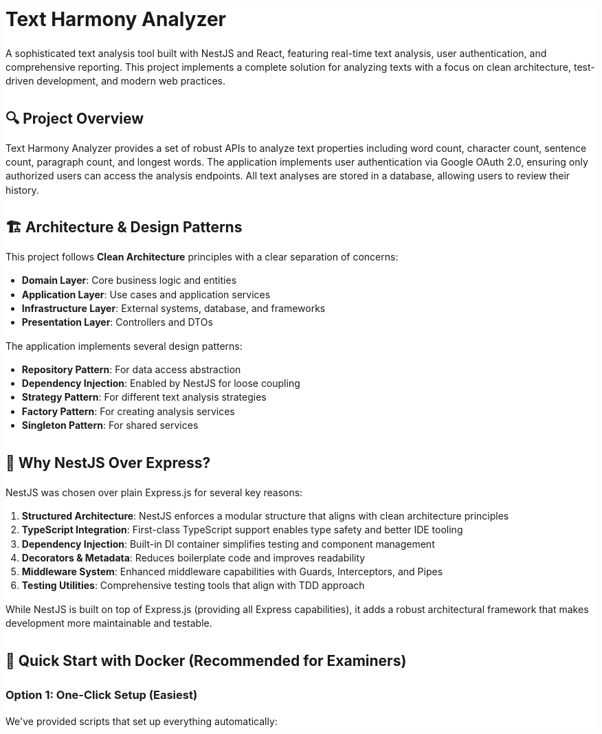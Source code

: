 # Text Harmony Analyzer

A sophisticated text analysis tool built with NestJS and React, featuring real-time text analysis, user authentication, and comprehensive reporting. This project implements a complete solution for analyzing texts with a focus on clean architecture, test-driven development, and modern web practices.

## 🔍 Project Overview

Text Harmony Analyzer provides a set of robust APIs to analyze text properties including word count, character count, sentence count, paragraph count, and longest words. The application implements user authentication via Google OAuth 2.0, ensuring only authorized users can access the analysis endpoints. All text analyses are stored in a database, allowing users to review their history.

## 🏗️ Architecture & Design Patterns

This project follows **Clean Architecture** principles with a clear separation of concerns:

- **Domain Layer**: Core business logic and entities
- **Application Layer**: Use cases and application services
- **Infrastructure Layer**: External systems, database, and frameworks
- **Presentation Layer**: Controllers and DTOs

The application implements several design patterns:
- **Repository Pattern**: For data access abstraction
- **Dependency Injection**: Enabled by NestJS for loose coupling
- **Strategy Pattern**: For different text analysis strategies
- **Factory Pattern**: For creating analysis services
- **Singleton Pattern**: For shared services

## 🌟 Why NestJS Over Express?

NestJS was chosen over plain Express.js for several key reasons:

1. **Structured Architecture**: NestJS enforces a modular structure that aligns with clean architecture principles
2. **TypeScript Integration**: First-class TypeScript support enables type safety and better IDE tooling
3. **Dependency Injection**: Built-in DI container simplifies testing and component management
4. **Decorators & Metadata**: Reduces boilerplate code and improves readability
5. **Middleware System**: Enhanced middleware capabilities with Guards, Interceptors, and Pipes
6. **Testing Utilities**: Comprehensive testing tools that align with TDD approach

While NestJS is built on top of Express.js (providing all Express capabilities), it adds a robust architectural framework that makes development more maintainable and testable.

## 🐳 Quick Start with Docker (Recommended for Examiners)

### Option 1: One-Click Setup (Easiest)

We've provided scripts that set up everything automatically:
